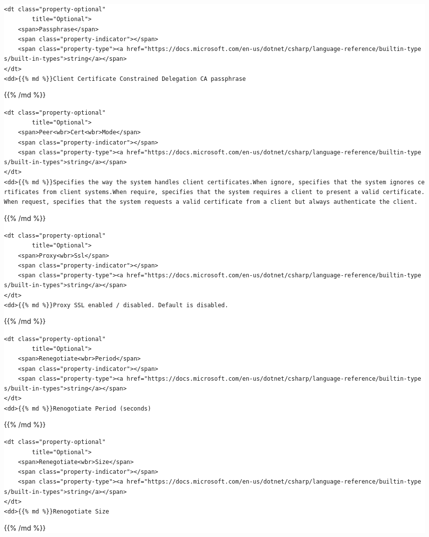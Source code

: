     <dt class="property-optional"
            title="Optional">
        <span>Passphrase</span>
        <span class="property-indicator"></span>
        <span class="property-type"><a href="https://docs.microsoft.com/en-us/dotnet/csharp/language-reference/builtin-types/built-in-types">string</a></span>
    </dt>
    <dd>{{% md %}}Client Certificate Constrained Delegation CA passphrase
{{% /md %}}</dd>

    <dt class="property-optional"
            title="Optional">
        <span>Peer<wbr>Cert<wbr>Mode</span>
        <span class="property-indicator"></span>
        <span class="property-type"><a href="https://docs.microsoft.com/en-us/dotnet/csharp/language-reference/builtin-types/built-in-types">string</a></span>
    </dt>
    <dd>{{% md %}}Specifies the way the system handles client certificates.When ignore, specifies that the system ignores certificates from client systems.When require, specifies that the system requires a client to present a valid certificate.When request, specifies that the system requests a valid certificate from a client but always authenticate the client.
{{% /md %}}</dd>

    <dt class="property-optional"
            title="Optional">
        <span>Proxy<wbr>Ssl</span>
        <span class="property-indicator"></span>
        <span class="property-type"><a href="https://docs.microsoft.com/en-us/dotnet/csharp/language-reference/builtin-types/built-in-types">string</a></span>
    </dt>
    <dd>{{% md %}}Proxy SSL enabled / disabled. Default is disabled.
{{% /md %}}</dd>

    <dt class="property-optional"
            title="Optional">
        <span>Renegotiate<wbr>Period</span>
        <span class="property-indicator"></span>
        <span class="property-type"><a href="https://docs.microsoft.com/en-us/dotnet/csharp/language-reference/builtin-types/built-in-types">string</a></span>
    </dt>
    <dd>{{% md %}}Renogotiate Period (seconds)
{{% /md %}}</dd>

    <dt class="property-optional"
            title="Optional">
        <span>Renegotiate<wbr>Size</span>
        <span class="property-indicator"></span>
        <span class="property-type"><a href="https://docs.microsoft.com/en-us/dotnet/csharp/language-reference/builtin-types/built-in-types">string</a></span>
    </dt>
    <dd>{{% md %}}Renogotiate Size
{{% /md %}}</dd>
